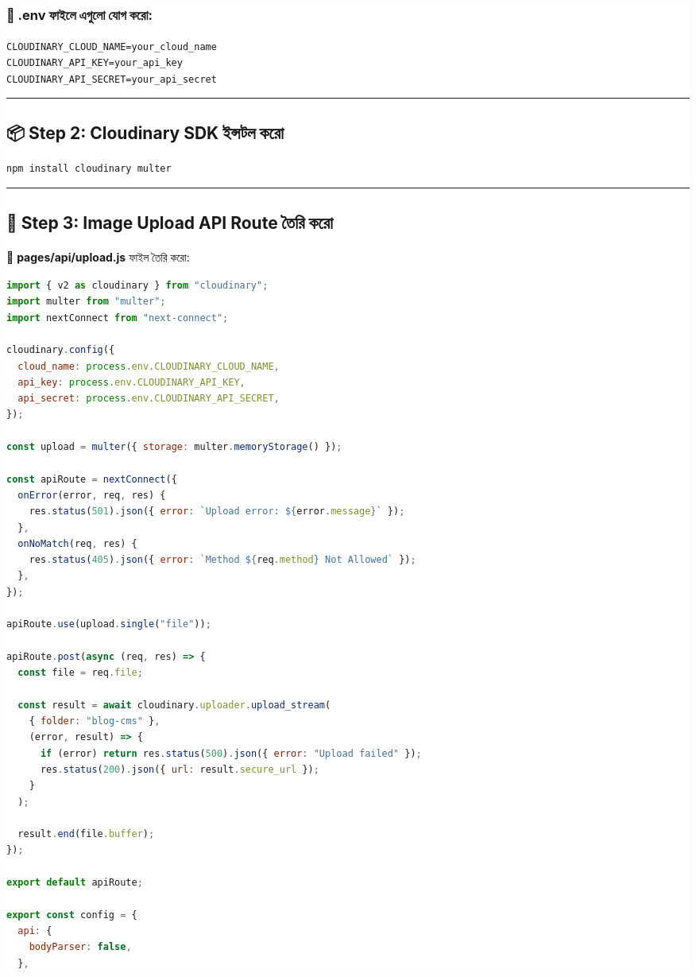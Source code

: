 ### 📁 .env ফাইলে এগুলো যোগ করো:
```env
CLOUDINARY_CLOUD_NAME=your_cloud_name
CLOUDINARY_API_KEY=your_api_key
CLOUDINARY_API_SECRET=your_api_secret
```

---

## 📦 Step 2: Cloudinary SDK ইন্সটল করো
```bash
npm install cloudinary multer
```

---

## 📁 Step 3: Image Upload API Route তৈরি করো

📁 **pages/api/upload.js** ফাইল তৈরি করো:

```js
import { v2 as cloudinary } from "cloudinary";
import multer from "multer";
import nextConnect from "next-connect";

cloudinary.config({
  cloud_name: process.env.CLOUDINARY_CLOUD_NAME,
  api_key: process.env.CLOUDINARY_API_KEY,
  api_secret: process.env.CLOUDINARY_API_SECRET,
});

const upload = multer({ storage: multer.memoryStorage() });

const apiRoute = nextConnect({
  onError(error, req, res) {
    res.status(501).json({ error: `Upload error: ${error.message}` });
  },
  onNoMatch(req, res) {
    res.status(405).json({ error: `Method ${req.method} Not Allowed` });
  },
});

apiRoute.use(upload.single("file"));

apiRoute.post(async (req, res) => {
  const file = req.file;

  const result = await cloudinary.uploader.upload_stream(
    { folder: "blog-cms" },
    (error, result) => {
      if (error) return res.status(500).json({ error: "Upload failed" });
      res.status(200).json({ url: result.secure_url });
    }
  );

  result.end(file.buffer);
});

export default apiRoute;

export const config = {
  api: {
    bodyParser: false,
  },
```